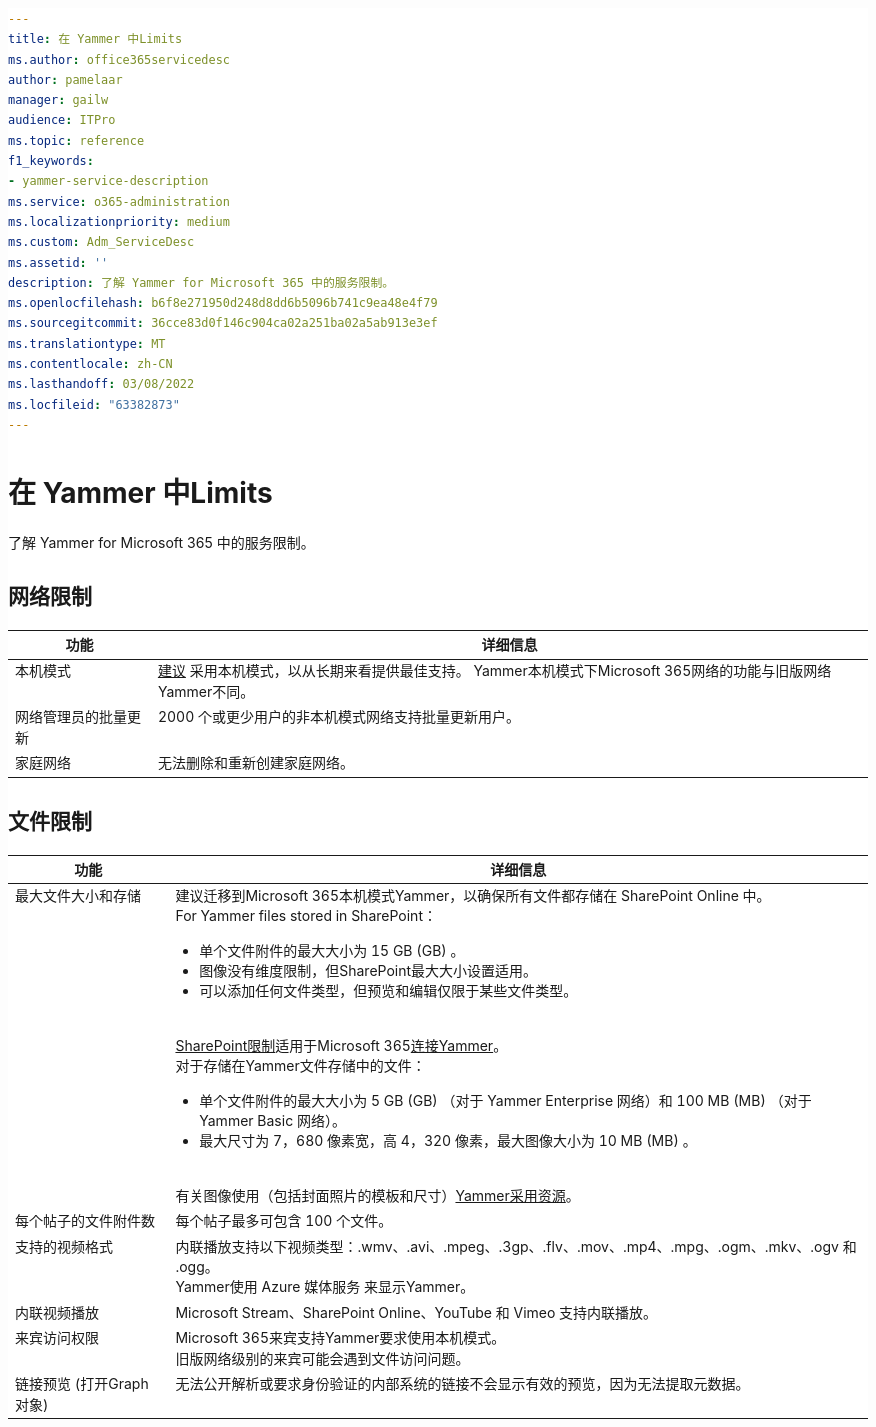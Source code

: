 ```yaml
---
title: 在 Yammer 中Limits
ms.author: office365servicedesc
author: pamelaar
manager: gailw
audience: ITPro
ms.topic: reference
f1_keywords:
- yammer-service-description
ms.service: o365-administration
ms.localizationpriority: medium
ms.custom: Adm_ServiceDesc
ms.assetid: ''
description: 了解 Yammer for Microsoft 365 中的服务限制。
ms.openlocfilehash: b6f8e271950d248d8dd6b5096b741c9ea48e4f79
ms.sourcegitcommit: 36cce83d0f146c904ca02a251ba02a5ab913e3ef
ms.translationtype: MT
ms.contentlocale: zh-CN
ms.lasthandoff: 03/08/2022
ms.locfileid: "63382873"
---
```

# <a name="limits-in-yammer"></a>在 Yammer 中Limits

了解 Yammer for Microsoft 365 中的服务限制。

## <a name="network-limits"></a>网络限制

| 功能 | 详细信息 |
|---------|---------|
| 本机模式 | [建议](/yammer/configure-your-yammer-network/overview-native-mode) 采用本机模式，以从长期来看提供最佳支持。 Yammer本机模式下Microsoft 365网络的功能与旧版网络Yammer不同。 |
| 网络管理员的批量更新 | 2000 个或更少用户的非本机模式网络支持批量更新用户。 |
| 家庭网络 | 无法删除和重新创建家庭网络。 |

## <a name="file-limits"></a>文件限制

| 功能 | 详细信息 |
|---------|---------|
| 最大文件大小和存储 | 建议迁移到Microsoft 365本机模式Yammer，以确保所有文件都存储在 SharePoint Online 中。 <br/>For Yammer files stored in SharePoint： <ul><li>单个文件附件的最大大小为 15 GB (GB) 。</li><li>图像没有维度限制，但SharePoint最大大小设置适用。</li><li>可以添加任何文件类型，但预览和编辑仅限于某些文件类型。</li> </ul><br/>[SharePoint限制](/office365/servicedescriptions/sharepoint-online-service-description/sharepoint-online-limits)适用于Microsoft 365[连接Yammer](/yammer/manage-yammer-groups/yammer-and-office-365-groups)。 <br/>对于存储在Yammer文件存储中的文件： <br/><ul><li>单个文件附件的最大大小为 5 GB (GB) （对于 Yammer Enterprise 网络）和 100 MB (MB) （对于 Yammer Basic 网络）。</li><li>最大尺寸为 7，680 像素宽，高 4，320 像素，最大图像大小为 10 MB (MB) 。</li></ul> <br/>有关图像使用（包括封面照片的模板和尺寸）[Yammer采用资源](https://adoption.microsoft.com/yammer/)。 |
| 每个帖子的文件附件数 | 每个帖子最多可包含 100 个文件。 |
| 支持的视频格式 | 内联播放支持以下视频类型：.wmv、.avi、.mpeg、.3gp、.flv、.mov、.mp4、.mpg、.ogm、.mkv、.ogv 和 .ogg。 <br/>Yammer使用 Azure 媒体服务 来显示Yammer。 |
| 内联视频播放 | Microsoft Stream、SharePoint Online、YouTube 和 Vimeo 支持内联播放。 |
| 来宾访问权限 | Microsoft 365来宾支持Yammer要求使用本机模式。 <br/>旧版网络级别的来宾可能会遇到文件访问问题。 |
| 链接预览 (打开Graph对象)  | 无法公开解析或要求身份验证的内部系统的链接不会显示有效的预览，因为无法提取元数据。 |
